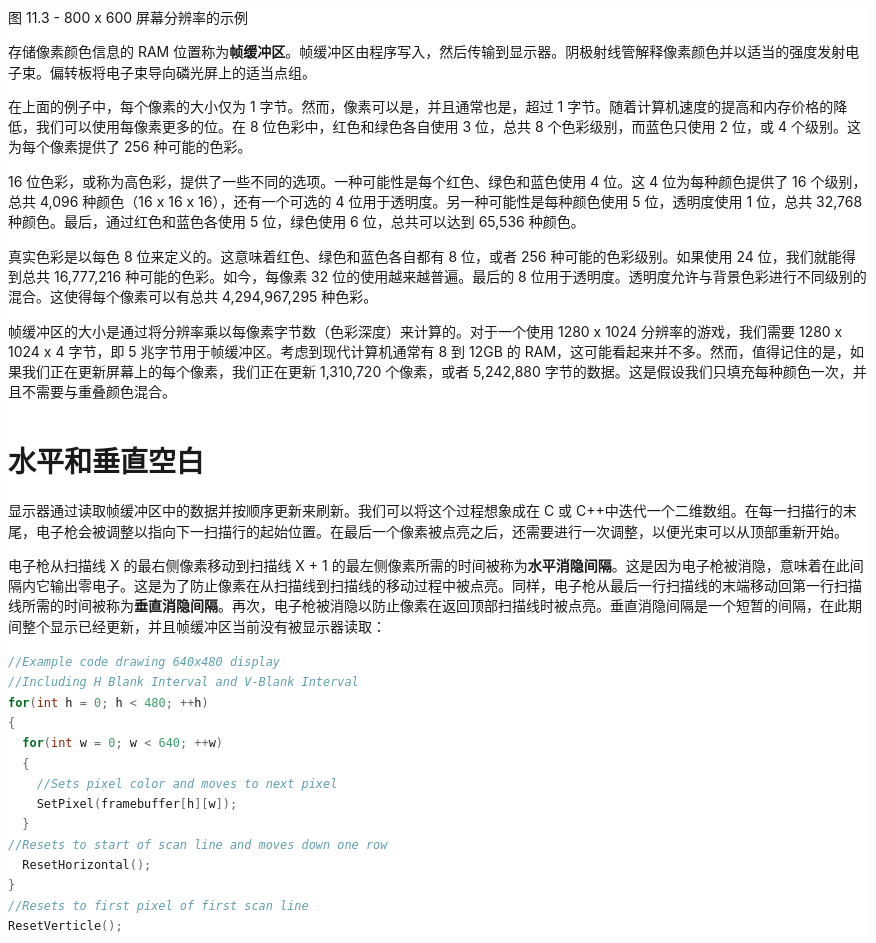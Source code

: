 图 11.3 - 800 x 600 屏幕分辨率的示例

存储像素颜色信息的 RAM 位置称为**帧缓冲区**。帧缓冲区由程序写入，然后传输到显示器。阴极射线管解释像素颜色并以适当的强度发射电子束。偏转板将电子束导向磷光屏上的适当点组。

在上面的例子中，每个像素的大小仅为 1 字节。然而，像素可以是，并且通常也是，超过 1 字节。随着计算机速度的提高和内存价格的降低，我们可以使用每像素更多的位。在 8 位色彩中，红色和绿色各自使用 3 位，总共 8 个色彩级别，而蓝色只使用 2 位，或 4 个级别。这为每个像素提供了 256 种可能的色彩。

16 位色彩，或称为高色彩，提供了一些不同的选项。一种可能性是每个红色、绿色和蓝色使用 4 位。这 4 位为每种颜色提供了 16 个级别，总共 4,096 种颜色（16 x 16 x 16），还有一个可选的 4 位用于透明度。另一种可能性是每种颜色使用 5 位，透明度使用 1 位，总共 32,768 种颜色。最后，通过红色和蓝色各使用 5 位，绿色使用 6 位，总共可以达到 65,536 种颜色。

真实色彩是以每色 8 位来定义的。这意味着红色、绿色和蓝色各自都有 8 位，或者 256 种可能的色彩级别。如果使用 24 位，我们就能得到总共 16,777,216 种可能的色彩。如今，每像素 32 位的使用越来越普遍。最后的 8 位用于透明度。透明度允许与背景色彩进行不同级别的混合。这使得每个像素可以有总共 4,294,967,295 种色彩。

帧缓冲区的大小是通过将分辨率乘以每像素字节数（色彩深度）来计算的。对于一个使用 1280 x 1024 分辨率的游戏，我们需要 1280 x 1024 x 4 字节，即 5 兆字节用于帧缓冲区。考虑到现代计算机通常有 8 到 12GB 的 RAM，这可能看起来并不多。然而，值得记住的是，如果我们正在更新屏幕上的每个像素，我们正在更新 1,310,720 个像素，或者 5,242,880 字节的数据。这是假设我们只填充每种颜色一次，并且不需要与重叠颜色混合。

# 水平和垂直空白

显示器通过读取帧缓冲区中的数据并按顺序更新来刷新。我们可以将这个过程想象成在 C 或 C++中迭代一个二维数组。在每一扫描行的末尾，电子枪会被调整以指向下一扫描行的起始位置。在最后一个像素被点亮之后，还需要进行一次调整，以便光束可以从顶部重新开始。

电子枪从扫描线 X 的最右侧像素移动到扫描线 X + 1 的最左侧像素所需的时间被称为**水平消隐间隔**。这是因为电子枪被消隐，意味着在此间隔内它输出零电子。这是为了防止像素在从扫描线到扫描线的移动过程中被点亮。同样，电子枪从最后一行扫描线的末端移动回第一行扫描线所需的时间被称为**垂直消隐间隔**。再次，电子枪被消隐以防止像素在返回顶部扫描线时被点亮。垂直消隐间隔是一个短暂的间隔，在此期间整个显示已经更新，并且帧缓冲区当前没有被显示器读取：

```cpp
//Example code drawing 640x480 display 
//Including H Blank Interval and V-Blank Interval 
for(int h = 0; h < 480; ++h) 
{ 
  for(int w = 0; w < 640; ++w) 
  { 
    //Sets pixel color and moves to next pixel 
    SetPixel(framebuffer[h][w]); 
  } 
//Resets to start of scan line and moves down one row 
  ResetHorizontal(); 
} 
//Resets to first pixel of first scan line 
ResetVerticle();

```
